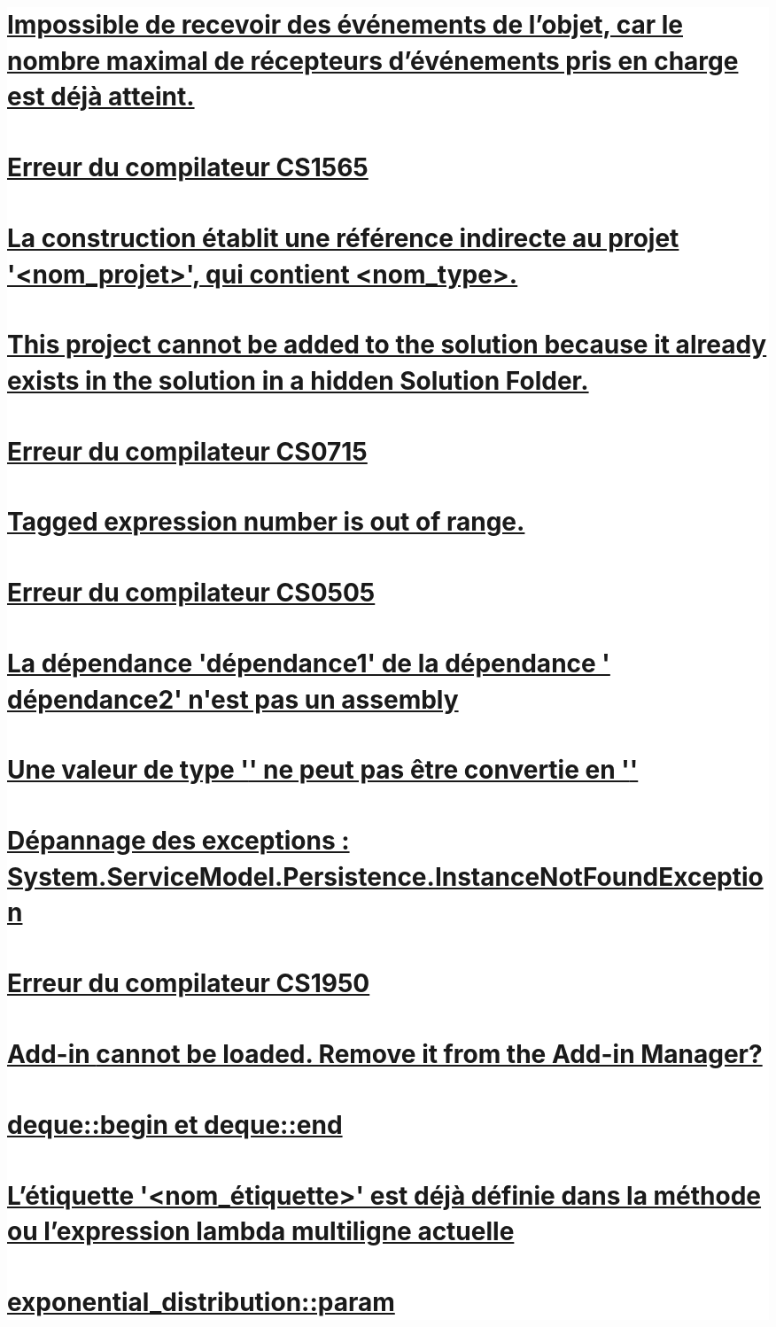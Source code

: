 # [Impossible de recevoir des événements de l’objet, car le nombre maximal de récepteurs d’événements pris en charge est déjà atteint.](unable-to-sink-events-of-object-because-the-object-is-already-firing-events-to-the-maximum-number-of-event-receivers-it-supports.md)
# [Erreur du compilateur CS1565](compiler-error-cs1565.md)
# [La construction établit une référence indirecte au projet '<nom_projet>', qui contient <nom_type>.](construct-makes-an-indirect-reference-to-project-projectname-which-contains-typename.md)
# [This project cannot be added to the solution because it already exists in the solution in a hidden Solution Folder.](this-project-cannot-be-added-to-the-solution-because-it-already-exists-in-the-solution-in-a-hidden-solution-folder.md)
# [Erreur du compilateur CS0715](compiler-error-cs0715.md)
# [Tagged expression number is out of range.](tagged-expression-number-is-out-of-range.md)
# [Erreur du compilateur CS0505](compiler-error-cs0505.md)
# [La dépendance 'dépendance1' de la dépendance ' dépendance2' n'est pas un assembly](dependency-dependency1-of-dependency-dependency2-is-not-an-assembly.md)
# [Une valeur de type '<type1>' ne peut pas être convertie en '<type2>'](value-of-type-type1-cannot-be-converted-to-type2.md)
# [Dépannage des exceptions : System.ServiceModel.Persistence.InstanceNotFoundException](troubleshooting-exceptions-system-servicemodel-persistence-instancenotfoundexception.md)
# [Erreur du compilateur CS1950](compiler-error-cs1950.md)
# [Add-in <name> cannot be loaded. Remove it from the Add-in Manager?](add-in-name-cannot-be-loaded-remove-it-from-the-add-in-manager-q.md)
# [deque::begin et deque::end](deque-begin-and-deque-end.md)
# [L’étiquette '<nom_étiquette>' est déjà définie dans la méthode ou l’expression lambda multiligne actuelle](label-labelname-is-already-defined-in-the-current-method-multiline-lambda.md)
# [exponential_distribution::param](exponential-distribution-param.md)
